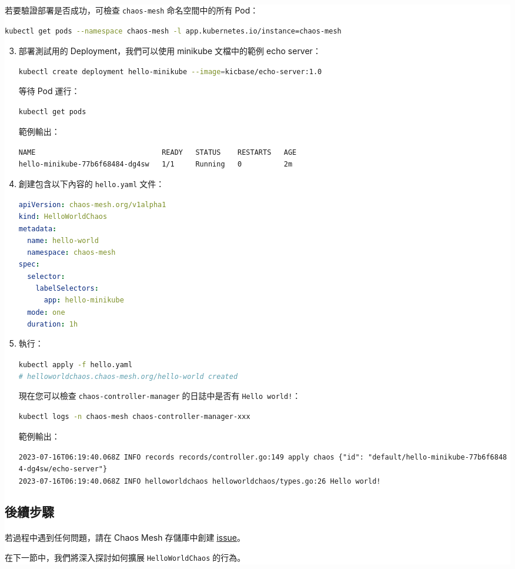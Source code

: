    若要驗證部署是否成功，可檢查 `chaos-mesh` 命名空間中的所有 Pod：

   ```bash
   kubectl get pods --namespace chaos-mesh -l app.kubernetes.io/instance=chaos-mesh
   ```

3. 部署測試用的 Deployment，我們可以使用 minikube 文檔中的範例 echo server：

   ```bash
   kubectl create deployment hello-minikube --image=kicbase/echo-server:1.0
   ```

   等待 Pod 運行：

   ```bash
   kubectl get pods
   ```

   範例輸出：

   ```log
   NAME                              READY   STATUS    RESTARTS   AGE
   hello-minikube-77b6f68484-dg4sw   1/1     Running   0          2m
   ```

4. 創建包含以下內容的 `hello.yaml` 文件：

   ```yaml
   apiVersion: chaos-mesh.org/v1alpha1
   kind: HelloWorldChaos
   metadata:
     name: hello-world
     namespace: chaos-mesh
   spec:
     selector:
       labelSelectors:
         app: hello-minikube
     mode: one
     duration: 1h
   ```

5. 執行：

   ```bash
   kubectl apply -f hello.yaml
   # helloworldchaos.chaos-mesh.org/hello-world created
   ```

   現在您可以檢查 `chaos-controller-manager` 的日誌中是否有 `Hello world!`：

   ```bash
   kubectl logs -n chaos-mesh chaos-controller-manager-xxx
   ```

   範例輸出：

   ```txt
   2023-07-16T06:19:40.068Z INFO records records/controller.go:149 apply chaos {"id": "default/hello-minikube-77b6f68484-dg4sw/echo-server"}
   2023-07-16T06:19:40.068Z INFO helloworldchaos helloworldchaos/types.go:26 Hello world!
   ```

## 後續步驟

若過程中遇到任何問題，請在 Chaos Mesh 存儲庫中創建 [issue](https://github.com/chaos-mesh/chaos-mesh/issues)。

在下一節中，我們將深入探討如何擴展 `HelloWorldChaos` 的行為。